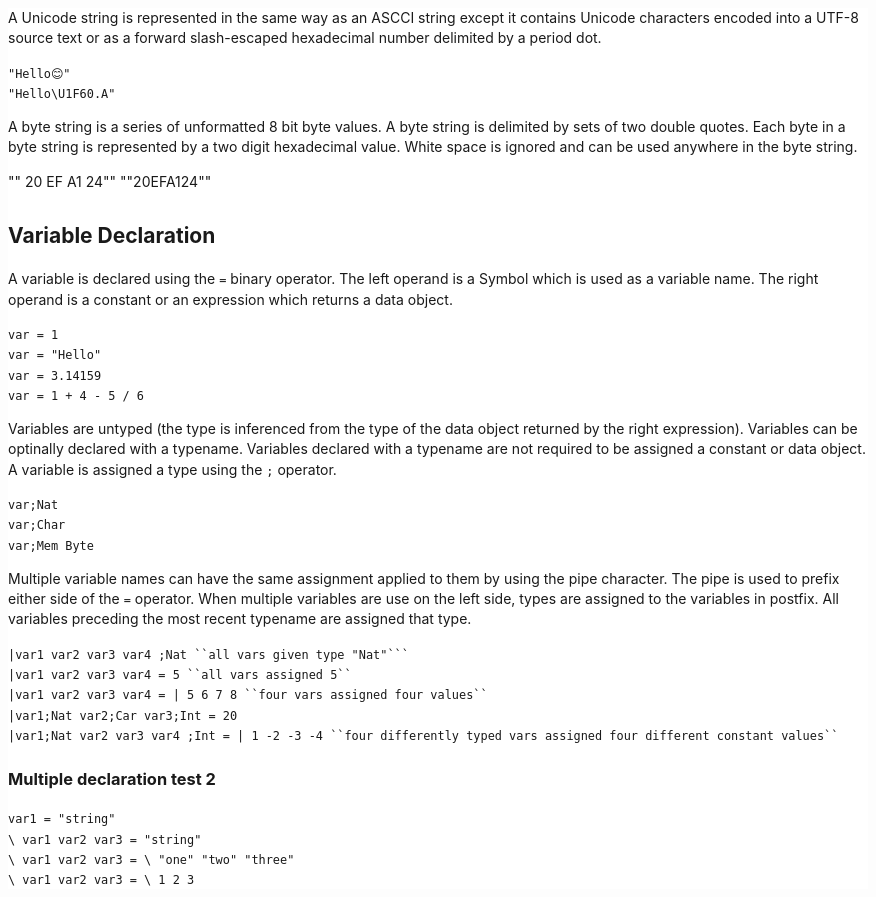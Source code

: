 A Unicode string is represented in the same way as an ASCCI string except it contains Unicode characters encoded into a UTF-8 source text or as a forward slash-escaped hexadecimal number delimited by a period dot.

	"Hello😊"
	"Hello\U1F60.A"

A byte string is a series of unformatted 8 bit byte values.
A byte string is delimited by sets of two double quotes.
Each byte in a byte string is represented by a two digit hexadecimal value.
White space is ignored and can be used anywhere in the byte string.

"" 20 EF A1 24""
""20EFA124""

## Variable Declaration
A variable is declared using the `=` binary operator.
The left operand is a Symbol which is used as a variable name.
The right operand is a constant or an expression which returns a data object.

	var = 1
	var = "Hello"
	var = 3.14159
	var = 1 + 4 - 5 / 6

Variables are untyped (the type is inferenced from the type of the data object returned by the right expression).
Variables can be optinally declared with a typename. Variables declared with a typename are not required to be assigned a constant or data object. A variable is assigned a type using the `;` operator.

	var;Nat
	var;Char
	var;Mem Byte

Multiple variable names can have the same assignment applied to them by using the pipe character. The pipe is used to prefix either side of the `=` operator. When multiple variables are use on the left side, types are assigned to the variables in postfix. All variables preceding the most recent typename are assigned that type.

	|var1 var2 var3 var4 ;Nat ``all vars given type "Nat"```
	|var1 var2 var3 var4 = 5 ``all vars assigned 5``
	|var1 var2 var3 var4 = | 5 6 7 8 ``four vars assigned four values``
	|var1;Nat var2;Car var3;Int = 20
	|var1;Nat var2 var3 var4 ;Int = | 1 -2 -3 -4 ``four differently typed vars assigned four different constant values``


### Multiple declaration test 2

	var1 = "string"
	\ var1 var2 var3 = "string"
	\ var1 var2 var3 = \ "one" "two" "three"
	\ var1 var2 var3 = \ 1 2 3
